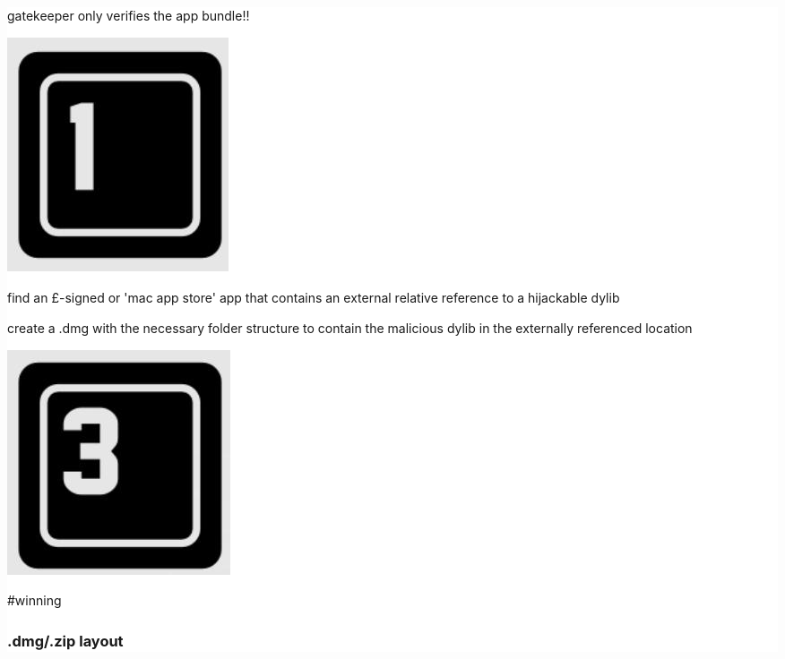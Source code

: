 gatekeeper only verifies the app bundle!!

![](_page_37_Picture_5.jpeg)

find an £-signed or 'mac app store' app that contains an external relative reference to a hijackable dylib

create a .dmg with the necessary folder structure to contain the malicious dylib in the externally referenced location

![](_page_37_Picture_9.jpeg)

#winning

### .dmg/.zip layout
